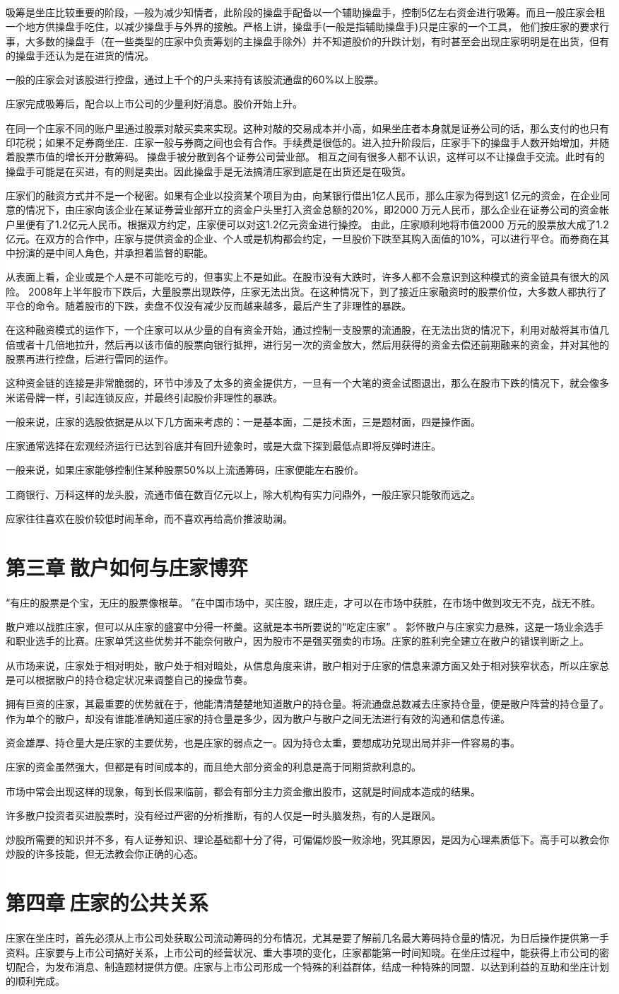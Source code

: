 吸筹是坐庄比较重要的阶段，—般为减少知情者，此阶段的操盘手配备以一个辅助操盘手，控制5亿左右资金进行吸筹。而且一般庄家会租一个地方供操盘手吃住，以减少操盘手与外界的接触。严格上讲，操盘手(一般是指辅助操盘手)只是庄家的一个工具， 他们按庄家的要求行事，大多数的操盘手（在一些类型的庄家中负责筹划的主操盘手除外）并不知道股价的升跌计划，有时甚至会出现庄家明明是在出货，但有的操盘手还认为是在进货的情况。 

一般的庄家会对该股进行控盘，通过上千个的户头来持有该股流通盘的60%以上股票。

庄家完成吸筹后，配合以上市公司的少量利好消息。股价开始上升。

在同一个庄家不同的账户里通过股票对敲买卖来实现。这种对敲的交易成本并小高，如果坐庄者本身就是证券公司的话，那么支付的也只有印花税；如果不足券商坐庄．庄家一般与券商之间也会有合作。手续费是很低的。进入拉升阶段后，庄家手下的操盘手人数开始增加，并随着股票市值的增长开分散筹码。 操盘手被分散到各个证券公司营业部。 相互之间有很多人都不认识，这样可以不让操盘手交流。此时有的操盘手可能是在买进，有的则是卖出。因此操盘手是无法搞清庄家到底是在出货还是在吸货。 

庄家们的融资方式并不是一个秘密。如果有企业以投资某个项目为由，向某银行借出1亿人民币，那么庄家为得到这1 亿元的资金，在企业同意的情况下，由庄家向该企业在某证券营业部开立的资金户头里打入资金总额的20%，即2000 万元人民币，那么企业在证券公司的资金帐户里便有了1.2亿元人民币。根据双方约定，庄家便可以对这1.2亿元资金进行操控。 由此，庄家顺利地将市值2000 万元的股票放大成了1.2亿元。在双方的合作中，庄家与提供资金的企业、个人或是机构都会约定，一旦股价下跌至其购入面值的10%，可以进行平仓。而券商在其中扮演的是中间人角色，并承担着监督的职能。

从表面上看，企业或是个人是不可能吃亏的，但事实上不是如此。在股市没有大跌时，许多人都不会意识到这种模式的资金链具有很大的风险。 2008年上半年股市下跌后，大量股票出现跌停，庄家无法出货。在这种情况下，到了接近庄家融资时的股票价位，大多数人都执行了平仓的命令。随着股市的下跌，卖盘不仅没有减少反而越来越多，最后产生了非理性的暴跌。

在这种融资模式的运作下，一个庄家可以从少量的自有资金开始，通过控制一支股票的流通股，在无法出货的情况下，利用对敲将其市值几倍或者十几倍地拉升，然后再以该市值的股票向银行抵押，进行另一次的资金放大，然后用获得的资金去偿还前期融来的资金，并对其他的股票再进行控盘，后进行雷同的运作。

这种资金链的连接是非常脆弱的，环节中涉及了太多的资金提供方，一旦有一个大笔的资金试图退出，那么在股市下跌的情况下，就会像多米诺骨牌一样，引起连锁反应，并最终引起股价非理性的暴跌。

一般来说，庄家的选股依据是从以下几方面来考虑的：一是基本面，二是技术面，三是题材面，四是操作面。

庄家通常选择在宏观经济运行已达到谷底并有回升迹象时，或是大盘下探到最低点即将反弹时进庄。

一般来说，如果庄家能够控制住某种股票50%以上流通筹码，庄家便能左右股价。

工商银行、万科这样的龙头股，流通市值在数百亿元以上，除大机构有实力问鼎外，一般庄家只能敬而远之。

应家往往喜欢在股价较低时闹革命，而不喜欢再给高价推波助澜。 


# 第三章 散户如何与庄家博弈
“有庄的股票是个宝，无庄的股票像根草。 ”在中国市场中，买庄股，跟庄走，才可以在市场中获胜，在市场中做到攻无不克，战无不胜。

散户难以战胜庄家，但可以从庄家的盛宴中分得一杯羹。这就是本书所要说的“吃定庄家” 。 㣐怀散户与庄家实力悬殊，这是一场业余选手和职业选手的比赛。庄家单凭这些优势并不能奈何散户，因为股市不是强买强卖的市场。庄家的胜利完全建立在散户的错误判断之上。

从市场来说，庄家处于相对明处，散户处于相对暗处，从信息角度来讲，散户相对于庄家的信息来源方面又处于相对狭窄状态，所以庄家总是可以根据散户的持仓稳定状况来调整自己的操盘节奏。

拥有巨资的庄家，其最重要的优势就在于，他能清清楚楚地知道散户的持仓量。将流通盘总数减去庄家持仓量，便是散户阵营的持仓量了。作为单个的散户，却没有谁能准确知道庄家的持仓量是多少，因为散户与散户之间无法进行有效的沟通和信息传递。

资金雄厚、持仓量大是庄家的主要优势，也是庄家的弱点之一。因为持仓太重，要想成功兑现出局并非一件容易的事。

庄家的资金虽然强大，但都是有时间成本的，而且绝大部分资金的利息是高于同期贷款利息的。

市场中常会出现这样的现象，每到长假来临前，都会有部分主力资金撤出股市，这就是时间成本造成的结果。

许多散户投资者买进股票时，没有经过严密的分析推断，有的人仅是一时头脑发热，有的人是跟风。

炒股所需要的知识并不多，有人证券知识、理论基础都十分了得，可偏偏炒股一败涂地，究其原因，是因为心理素质低下。高手可以教会你炒股的许多技能，但无法教会你正确的心态。


# 第四章 庄家的公共关系 
庄家在坐庄时，首先必须从上市公司处获取公司流动筹码的分布情况，尤其是要了解前几名最大筹码持仓量的情况，为日后操作提供第一手资料。庄家要与上市公司搞好关系，上市公司的经营状况、重大事项的变化，庄家都能第一时间知晓。在坐庄过程中，能获得上市公司的密切配合，为发布消息、制造题材提供方便。庄家与上市公司形成一个特殊的利益群体，结成一种特殊的同盟．以达到利益的互助和坐庄计划的顺利完成。
